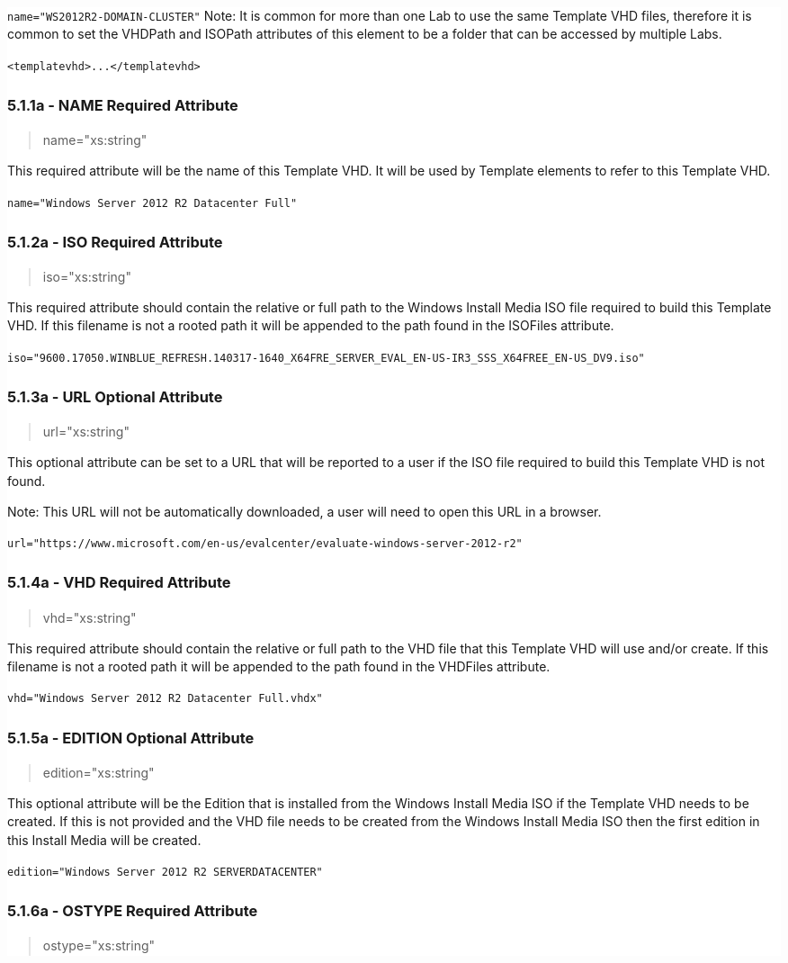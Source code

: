 ```name="WS2012R2-DOMAIN-CLUSTER"```
Note: It is common for more than one Lab to use the same Template VHD files, therefore it is common to set the VHDPath and ISOPath attributes of this element to be a folder that can be accessed by multiple Labs.

```<templatevhd>...</templatevhd>```

### 5.1.1a - NAME Required Attribute

> name="xs:string"

This required attribute will be the name of this Template VHD.
It will be used by Template elements to refer to this Template VHD.

```name="Windows Server 2012 R2 Datacenter Full"```

### 5.1.2a - ISO Required Attribute

> iso="xs:string"

This required attribute should contain the relative or full path to the Windows Install Media ISO file required to build this Template VHD.
If this filename is not a rooted path it will be appended to the path found in the ISOFiles attribute.

```iso="9600.17050.WINBLUE_REFRESH.140317-1640_X64FRE_SERVER_EVAL_EN-US-IR3_SSS_X64FREE_EN-US_DV9.iso"```

### 5.1.3a - URL Optional Attribute

> url="xs:string"

This optional attribute can be set to a URL that will be reported to a user if the ISO file required to build this Template VHD is not found.

Note: This URL will not be automatically downloaded, a user will need to open this URL in a browser.

```url="https://www.microsoft.com/en-us/evalcenter/evaluate-windows-server-2012-r2"```

### 5.1.4a - VHD Required Attribute

> vhd="xs:string"

This required attribute should contain the relative or full path to the VHD file that this Template VHD will use and/or create.
If this filename is not a rooted path it will be appended to the path found in the VHDFiles attribute.

```vhd="Windows Server 2012 R2 Datacenter Full.vhdx"```

### 5.1.5a - EDITION Optional Attribute

> edition="xs:string"

This optional attribute will be the Edition that is installed from the Windows Install Media ISO if the Template VHD needs to be created.
If this is not provided and the VHD file needs to be created from the Windows Install Media ISO then the first edition in this Install Media will be created.

```edition="Windows Server 2012 R2 SERVERDATACENTER"```

### 5.1.6a - OSTYPE Required Attribute

> ostype="xs:string"

```